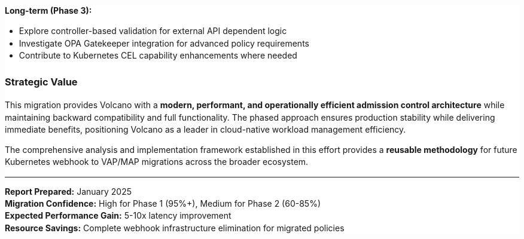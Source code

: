 **Long-term (Phase 3):**
- Explore controller-based validation for external API dependent logic
- Investigate OPA Gatekeeper integration for advanced policy requirements
- Contribute to Kubernetes CEL capability enhancements where needed

### Strategic Value

This migration provides Volcano with a **modern, performant, and operationally efficient admission control architecture** while maintaining backward compatibility and full functionality. The phased approach ensures production stability while delivering immediate benefits, positioning Volcano as a leader in cloud-native workload management efficiency.

The comprehensive analysis and implementation framework established in this effort provides a **reusable methodology** for future Kubernetes webhook to VAP/MAP migrations across the broader ecosystem.

---

**Report Prepared:** January 2025  
**Migration Confidence:** High for Phase 1 (95%+), Medium for Phase 2 (60-85%)  
**Expected Performance Gain:** 5-10x latency improvement  
**Resource Savings:** Complete webhook infrastructure elimination for migrated policies
